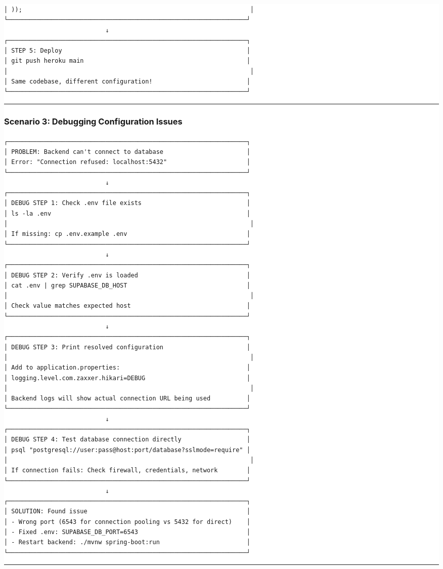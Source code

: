 ```
│ ));                                                               │
└──────────────────────────────────────────────────────────────────┘
                            ↓
┌──────────────────────────────────────────────────────────────────┐
│ STEP 5: Deploy                                                   │
│ git push heroku main                                             │
│                                                                   │
│ Same codebase, different configuration!                          │
└──────────────────────────────────────────────────────────────────┘
```

---

### **Scenario 3: Debugging Configuration Issues**

```
┌──────────────────────────────────────────────────────────────────┐
│ PROBLEM: Backend can't connect to database                       │
│ Error: "Connection refused: localhost:5432"                      │
└──────────────────────────────────────────────────────────────────┘
                            ↓
┌──────────────────────────────────────────────────────────────────┐
│ DEBUG STEP 1: Check .env file exists                             │
│ ls -la .env                                                      │
│                                                                   │
│ If missing: cp .env.example .env                                 │
└──────────────────────────────────────────────────────────────────┘
                            ↓
┌──────────────────────────────────────────────────────────────────┐
│ DEBUG STEP 2: Verify .env is loaded                              │
│ cat .env | grep SUPABASE_DB_HOST                                 │
│                                                                   │
│ Check value matches expected host                                │
└──────────────────────────────────────────────────────────────────┘
                            ↓
┌──────────────────────────────────────────────────────────────────┐
│ DEBUG STEP 3: Print resolved configuration                       │
│                                                                   │
│ Add to application.properties:                                   │
│ logging.level.com.zaxxer.hikari=DEBUG                            │
│                                                                   │
│ Backend logs will show actual connection URL being used          │
└──────────────────────────────────────────────────────────────────┘
                            ↓
┌──────────────────────────────────────────────────────────────────┐
│ DEBUG STEP 4: Test database connection directly                  │
│ psql "postgresql://user:pass@host:port/database?sslmode=require" │
│                                                                   │
│ If connection fails: Check firewall, credentials, network        │
└──────────────────────────────────────────────────────────────────┘
                            ↓
┌──────────────────────────────────────────────────────────────────┐
│ SOLUTION: Found issue                                            │
│ - Wrong port (6543 for connection pooling vs 5432 for direct)    │
│ - Fixed .env: SUPABASE_DB_PORT=6543                              │
│ - Restart backend: ./mvnw spring-boot:run                        │
└──────────────────────────────────────────────────────────────────┘
```

---